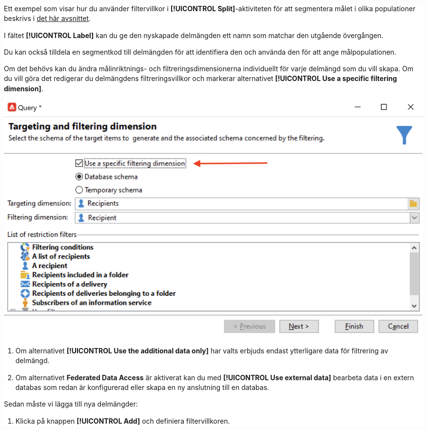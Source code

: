    Ett exempel som visar hur du använder filtervillkor i **[!UICONTROL Split]**-aktiviteten för att segmentera målet i olika populationer beskrivs i [det här avsnittet](cross-channel-delivery-workflow.md).

   I fältet **[!UICONTROL Label]** kan du ge den nyskapade delmängden ett namn som matchar den utgående övergången.

   Du kan också tilldela en segmentkod till delmängden för att identifiera den och använda den för att ange målpopulationen.

   Om det behövs kan du ändra målinriktnings- och filtreringsdimensionerna individuellt för varje delmängd som du vill skapa. Om du vill göra det redigerar du delmängdens filtreringsvillkor och markerar alternativet **[!UICONTROL Use a specific filtering dimension]**.

   ![](assets/split-subset-config-specific-filtering.png)

1. Om alternativet **[!UICONTROL Use the additional data only]** har valts erbjuds endast ytterligare data för filtrering av delmängd.

1. Om alternativet **Federated Data Access** är aktiverat kan du med **[!UICONTROL Use external data]** bearbeta data i en extern databas som redan är konfigurerad eller skapa en ny anslutning till en databas.

Sedan måste vi lägga till nya delmängder:

1. Klicka på knappen **[!UICONTROL Add]** och definiera filtervillkoren.
